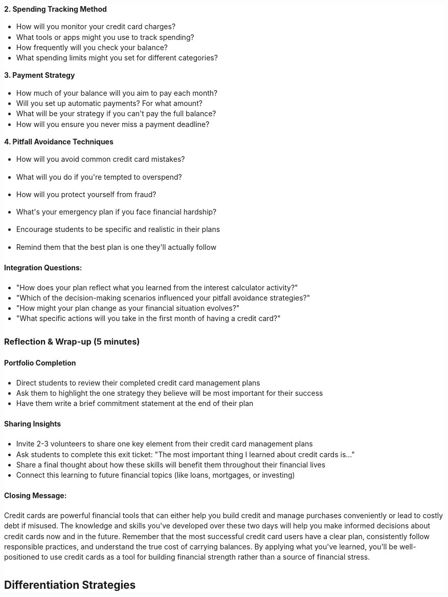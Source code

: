   **2. Spending Tracking Method**
  - How will you monitor your credit card charges?
  - What tools or apps might you use to track spending?
  - How frequently will you check your balance?
  - What spending limits might you set for different categories?
  
  **3. Payment Strategy**
  - How much of your balance will you aim to pay each month?
  - Will you set up automatic payments? For what amount?
  - What will be your strategy if you can't pay the full balance?
  - How will you ensure you never miss a payment deadline?
  
  **4. Pitfall Avoidance Techniques**
  - How will you avoid common credit card mistakes?
  - What will you do if you're tempted to overspend?
  - How will you protect yourself from fraud?
  - What's your emergency plan if you face financial hardship?

- Encourage students to be specific and realistic in their plans
- Remind them that the best plan is one they'll actually follow

#### Integration Questions:
- "How does your plan reflect what you learned from the interest calculator activity?"
- "Which of the decision-making scenarios influenced your pitfall avoidance strategies?"
- "How might your plan change as your financial situation evolves?"
- "What specific actions will you take in the first month of having a credit card?"

### Reflection & Wrap-up (5 minutes)

#### Portfolio Completion
- Direct students to review their completed credit card management plans
- Ask them to highlight the one strategy they believe will be most important for their success
- Have them write a brief commitment statement at the end of their plan

#### Sharing Insights
- Invite 2-3 volunteers to share one key element from their credit card management plans
- Ask students to complete this exit ticket: "The most important thing I learned about credit cards is..."
- Share a final thought about how these skills will benefit them throughout their financial lives
- Connect this learning to future financial topics (like loans, mortgages, or investing)

#### Closing Message:
Credit cards are powerful financial tools that can either help you build credit and manage purchases conveniently or lead to costly debt if misused. The knowledge and skills you've developed over these two days will help you make informed decisions about credit cards now and in the future. Remember that the most successful credit card users have a clear plan, consistently follow responsible practices, and understand the true cost of carrying balances. By applying what you've learned, you'll be well-positioned to use credit cards as a tool for building financial strength rather than a source of financial stress.

## Differentiation Strategies

